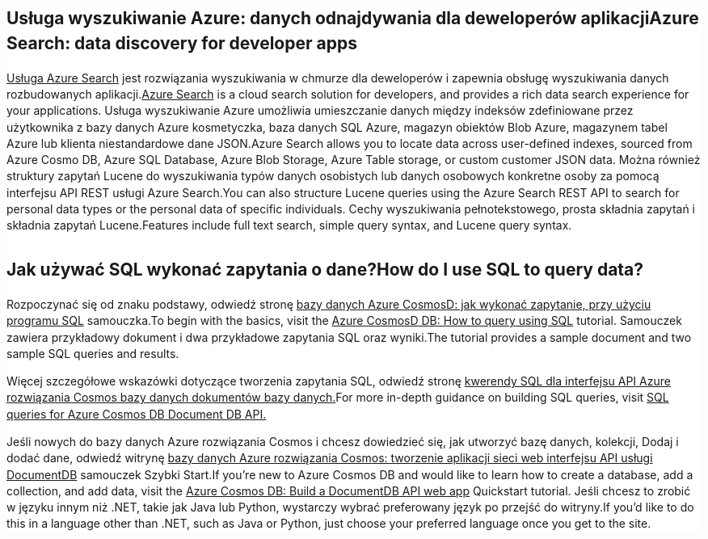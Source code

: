## <a name="azure-search-data-discovery-for-developer-apps"></a><span data-ttu-id="bd081-223">Usługa wyszukiwanie Azure: danych odnajdywania dla deweloperów aplikacji</span><span class="sxs-lookup"><span data-stu-id="bd081-223">Azure Search: data discovery for developer apps</span></span>

<span data-ttu-id="bd081-224">[Usługa Azure Search](https://azure.microsoft.com/services/search/) jest rozwiązania wyszukiwania w chmurze dla deweloperów i zapewnia obsługę wyszukiwania danych rozbudowanych aplikacji.</span><span class="sxs-lookup"><span data-stu-id="bd081-224">[Azure Search](https://azure.microsoft.com/services/search/) is a cloud search solution for developers, and provides a rich data search experience for your applications.</span></span> <span data-ttu-id="bd081-225">Usługa wyszukiwanie Azure umożliwia umieszczanie danych między indeksów zdefiniowane przez użytkownika z bazy danych Azure kosmetyczka, baza danych SQL Azure, magazyn obiektów Blob Azure, magazynem tabel Azure lub klienta niestandardowe dane JSON.</span><span class="sxs-lookup"><span data-stu-id="bd081-225">Azure Search allows you to locate data across user-defined indexes, sourced from Azure Cosmo DB, Azure SQL Database, Azure Blob Storage, Azure Table storage, or custom customer JSON data.</span></span> <span data-ttu-id="bd081-226">Można również struktury zapytań Lucene do wyszukiwania typów danych osobistych lub danych osobowych konkretne osoby za pomocą interfejsu API REST usługi Azure Search.</span><span class="sxs-lookup"><span data-stu-id="bd081-226">You can also structure Lucene queries using the Azure Search REST API to search for personal data types or the personal data of specific individuals.</span></span> <span data-ttu-id="bd081-227">Cechy wyszukiwania pełnotekstowego, prosta składnia zapytań i składnia zapytań Lucene.</span><span class="sxs-lookup"><span data-stu-id="bd081-227">Features include full text search, simple query syntax, and Lucene query syntax.</span></span> 

## <a name="how-do-i-use-sql-to-query-data"></a><span data-ttu-id="bd081-228">Jak używać SQL wykonać zapytania o dane?</span><span class="sxs-lookup"><span data-stu-id="bd081-228">How do I use SQL to query data?</span></span>

<span data-ttu-id="bd081-229">Rozpoczynać się od znaku podstawy, odwiedź stronę [bazy danych Azure CosmosD: jak wykonać zapytanie, przy użyciu programu SQL](../cosmos-db/tutorial-query-documentdb.md) samouczka.</span><span class="sxs-lookup"><span data-stu-id="bd081-229">To begin with the basics, visit the [Azure CosmosD DB: How to query using SQL](../cosmos-db/tutorial-query-documentdb.md) tutorial.</span></span> <span data-ttu-id="bd081-230">Samouczek zawiera przykładowy dokument i dwa przykładowe zapytania SQL oraz wyniki.</span><span class="sxs-lookup"><span data-stu-id="bd081-230">The tutorial provides a sample document and two sample SQL queries and results.</span></span>

<span data-ttu-id="bd081-231">Więcej szczegółowe wskazówki dotyczące tworzenia zapytania SQL, odwiedź stronę [kwerendy SQL dla interfejsu API Azure rozwiązania Cosmos bazy danych dokumentów bazy danych.](../cosmos-db/documentdb-sql-query.md)</span><span class="sxs-lookup"><span data-stu-id="bd081-231">For more in-depth guidance on building SQL queries, visit [SQL queries for Azure Cosmos DB Document DB API.](../cosmos-db/documentdb-sql-query.md)</span></span>

<span data-ttu-id="bd081-232">Jeśli nowych do bazy danych Azure rozwiązania Cosmos i chcesz dowiedzieć się, jak utworzyć bazę danych, kolekcji, Dodaj i dodać dane, odwiedź witrynę [bazy danych Azure rozwiązania Cosmos: tworzenie aplikacji sieci web interfejsu API usługi DocumentDB](../cosmos-db/create-documentdb-dotnet.md) samouczek Szybki Start.</span><span class="sxs-lookup"><span data-stu-id="bd081-232">If you’re new to Azure Cosmos DB and would like to learn how to create a database, add a collection, and add data, visit the [Azure Cosmos DB: Build a DocumentDB API web app](../cosmos-db/create-documentdb-dotnet.md) Quickstart tutorial.</span></span> <span data-ttu-id="bd081-233">Jeśli chcesz to zrobić w języku innym niż .NET, takie jak Java lub Python, wystarczy wybrać preferowany język po przejść do witryny.</span><span class="sxs-lookup"><span data-stu-id="bd081-233">If you’d like to do this in a language other than .NET, such as Java or Python, just choose your preferred language once you get to the site.</span></span>
